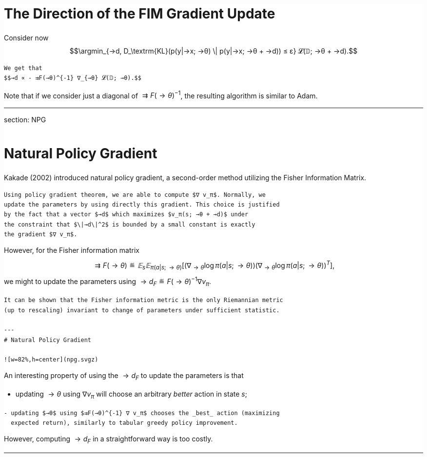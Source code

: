# The Direction of the FIM Gradient Update

Consider now
$$\argmin_{→d, D_\textrm{KL}(p(y|→x; →θ) \| p(y|→x; →θ + →d)) ≤ ε} 𝓛(𝔻; →θ + →d).$$

~~~
We get that
$$→d ∝ - ⇉F(→θ)^{-1} ∇_{→θ} 𝓛(𝔻; →θ).$$

~~~
Note that if we consider just a diagonal of $⇉F(→θ)^{-1}$, the resulting
algorithm is similar to Adam.

---
section: NPG
# Natural Policy Gradient

Kakade (2002) introduced natural policy gradient, a second-order method
utilizing the Fisher Information Matrix.

~~~
Using policy gradient theorem, we are able to compute $∇ v_π$. Normally, we
update the parameters by using directly this gradient. This choice is justified
by the fact that a vector $→d$ which maximizes $v_π(s; →θ + →d)$ under
the constraint that $\|→d\|^2$ is bounded by a small constant is exactly
the gradient $∇ v_π$.

~~~
However, for the Fisher information matrix
$$⇉F(→θ) ≝ 𝔼_{s} 𝔼_{π(a | s; →θ)} \Big[\big(∇_{→θ} \log π(a|s; →θ)\big) \big(∇_{→θ} \log π(a|s; →θ)\big)^T \Big],$$
we might to update the parameters using $→d_F ≝ F(→θ)^{-1} ∇ v_π$.

~~~
It can be shown that the Fisher information metric is the only Riemannian metric
(up to rescaling) invariant to change of parameters under sufficient statistic.

---
# Natural Policy Gradient

![w=82%,h=center](npg.svgz)

~~~
An interesting property of using the $→d_F$ to update the parameters is that
- updating $→θ$ using $∇ v_π$ will choose an arbitrary _better_ action in state
  $s$;
~~~
- updating $→θ$ using $⇉F(→θ)^{-1} ∇ v_π$ chooses the _best_ action (maximizing
  expected return), similarly to tabular greedy policy improvement.

~~~
However, computing $→d_F$ in a straightforward way is too costly.

---